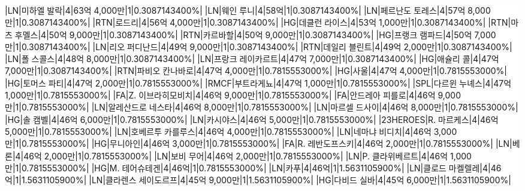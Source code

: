 |LN|미하엘 발락|4|63억 4,000만|1|0.3087143400%|
|LN|웨인 루니|4|58억|1|0.3087143400%|
|LN|페르난도 토레스|4|57억 8,000만|1|0.3087143400%|
|RTN|로드리|4|56억 4,000만|1|0.3087143400%|
|HG|데클런 라이스|4|53억 1,000만|1|0.3087143400%|
|RTN|마츠 후멜스|4|50억 9,000만|1|0.3087143400%|
|RTN|카르바할|4|50억 9,000만|1|0.3087143400%|
|HG|프랭크 램파드|4|50억 7,000만|1|0.3087143400%|
|LN|리오 퍼디난드|4|49억 9,000만|1|0.3087143400%|
|RTN|데일리 블린트|4|49억 2,000만|1|0.3087143400%|
|LN|폴 스콜스|4|48억 8,000만|1|0.3087143400%|
|LN|프랑크 레이카르트|4|47억 7,000만|1|0.3087143400%|
|HG|애슐리 콜|4|47억 7,000만|1|0.3087143400%|
|RTN|파비오 칸나바로|4|47억 4,000만|1|0.7815553000%|
|HG|사울|4|47억 4,000만|1|0.7815553000%|
|HG|토머스 파티|4|47억 2,000만|1|0.7815553000%|
|RMCF|부트라게뇨|4|47억 1,000만|1|0.7815553000%|
|SPL|다르윈 누녜스|4|47억 1,000만|1|0.7815553000%|
|FA|Z. 이브라히모비치|4|46억 9,000만|1|0.7815553000%|
|FA|안드레아 피를로|4|46억 9,000만|1|0.7815553000%|
|LN|알레산드로 네스타|4|46억 8,000만|1|0.7815553000%|
|LN|마르셀 드사이|4|46억 8,000만|1|0.7815553000%|
|HG|솔 캠벨|4|46억 6,000만|1|0.7815553000%|
|LN|카시야스|4|46억 5,000만|1|0.7815553000%|
|23HEROES|R. 마르케스|4|46억 5,000만|1|0.7815553000%|
|LN|호베르투 카를루스|4|46억 4,000만|1|0.7815553000%|
|LN|네마냐 비디치|4|46억 3,000만|1|0.7815553000%|
|HG|무니아인|4|46억 3,000만|1|0.7815553000%|
|FA|R. 레반도프스키|4|46억 2,000만|1|0.7815553000%|
|LN|베론|4|46억 2,000만|1|0.7815553000%|
|LN|보비 무어|4|46억 2,000만|1|0.7815553000%|
|LN|P. 클라위베르트|4|46억 1,000만|1|0.7815553000%|
|HG|M. 테어슈테겐|4|46억|1|0.7815553000%|
|LN|카푸|4|46억|1|1.5631105900%|
|LN|클로드 마켈렐레|4|46억|1|1.5631105900%|
|LN|클라렌스 세이도르프|4|45억 9,000만|1|1.5631105900%|
|HG|다비드 실바|4|45억 6,000만|1|1.5631105900%|